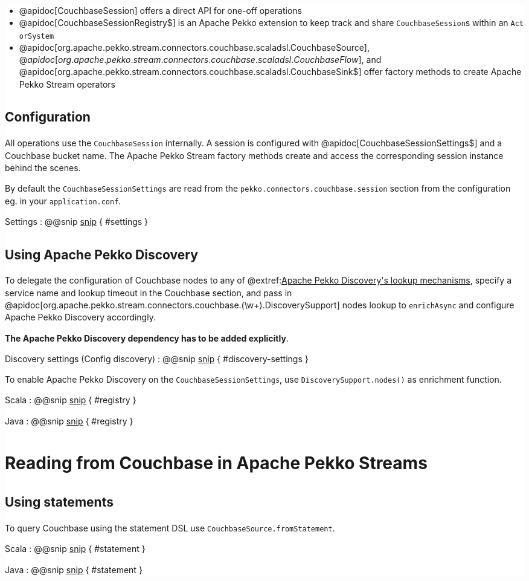 * @apidoc[CouchbaseSession] offers a direct API for one-off operations
* @apidoc[CouchbaseSessionRegistry$] is an Apache Pekko extension to keep track and share `CouchbaseSession`s within an `ActorSystem`
* @apidoc[org.apache.pekko.stream.connectors.couchbase.scaladsl.CouchbaseSource$], @apidoc[org.apache.pekko.stream.connectors.couchbase.scaladsl.CouchbaseFlow$], and @apidoc[org.apache.pekko.stream.connectors.couchbase.scaladsl.CouchbaseSink$] offer factory methods to create Apache Pekko Stream operators

## Configuration

All operations use the `CouchbaseSession` internally. A session is configured with @apidoc[CouchbaseSessionSettings$] and a Couchbase bucket name. The Apache Pekko Stream factory methods create and access the corresponding session instance behind the scenes.

By default the `CouchbaseSessionSettings` are read from the `pekko.connectors.couchbase.session` section from the configuration eg. in your `application.conf`.

Settings
: @@snip [snip](/couchbase/src/test/resources/application.conf) { #settings }

## Using Apache Pekko Discovery

To delegate the configuration of Couchbase nodes to any of @extref:[Apache Pekko Discovery's lookup mechanisms](pekko:discovery/index.html), specify a service name and lookup timeout in the Couchbase section, and pass in @apidoc[org.apache.pekko.stream.connectors.couchbase.(\w+).DiscoverySupport] nodes lookup to `enrichAsync` and configure Apache Pekko Discovery accordingly.

**The Apache Pekko Discovery dependency has to be added explicitly**.

Discovery settings (Config discovery)
: @@snip [snip](/couchbase/src/test/resources/discovery.conf) { #discovery-settings }


To enable Apache Pekko Discovery on the `CouchbaseSessionSettings`, use `DiscoverySupport.nodes()` as enrichment function.

Scala
: @@snip [snip](/couchbase/src/test/scala/docs/scaladsl/DiscoverySpec.scala) { #registry }

Java
: @@snip [snip](/couchbase/src/test/java/docs/javadsl/DiscoveryTest.java) { #registry }


# Reading from Couchbase in Apache Pekko Streams

## Using statements

To query Couchbase using the statement DSL use `CouchbaseSource.fromStatement`. 

Scala
: @@snip [snip](/couchbase/src/test/scala/docs/scaladsl/CouchbaseSourceSpec.scala) { #statement }

Java
: @@snip [snip](/couchbase/src/test/java/docs/javadsl/CouchbaseExamplesTest.java) { #statement }
